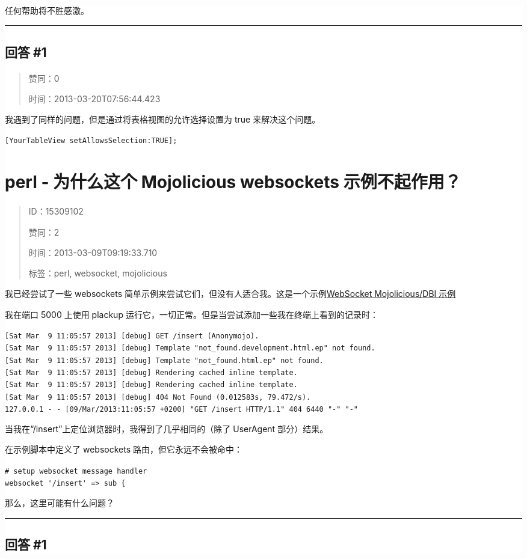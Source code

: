任何帮助将不胜感激。

* * *

## 回答 #1

> 赞同：0
> 
> 时间：2013-03-20T07:56:44.423

我遇到了同样的问题，但是通过将表格视图的允许选择设置为 true 来解决这个问题。

```
[YourTableView setAllowsSelection:TRUE]; 
```

# perl - 为什么这个 Mojolicious websockets 示例不起作用？

> ID：15309102
> 
> 赞同：2
> 
> 时间：2013-03-09T09:19:33.710
> 
> 标签：perl, websocket, mojolicious

我已经尝试了一些 websockets 简单示例来尝试它们，但没有人适合我。这是一个示例[WebSocket Mojolicious/DBI 示例](http://blogs.perl.org/users/joel_berger/2012/10/a-websocket-mojoliciousdbi-example.html)

我在端口 5000 上使用 plackup 运行它，一切正常。但是当尝试添加一些我在终端上看到的记录时：

```
[Sat Mar  9 11:05:57 2013] [debug] GET /insert (Anonymojo).
[Sat Mar  9 11:05:57 2013] [debug] Template "not_found.development.html.ep" not found.
[Sat Mar  9 11:05:57 2013] [debug] Template "not_found.html.ep" not found.
[Sat Mar  9 11:05:57 2013] [debug] Rendering cached inline template.
[Sat Mar  9 11:05:57 2013] [debug] Rendering cached inline template.
[Sat Mar  9 11:05:57 2013] [debug] 404 Not Found (0.012583s, 79.472/s).
127.0.0.1 - - [09/Mar/2013:11:05:57 +0200] "GET /insert HTTP/1.1" 404 6440 "-" "-" 
```

当我在“/insert”上定位浏览器时，我得到了几乎相同的（除了 UserAgent 部分）结果。

在示例脚本中定义了 websockets 路由，但它永远不会被命中：

```
# setup websocket message handler
websocket '/insert' => sub { 
```

那么，这里可能有什么问题？

* * *

## 回答 #1
